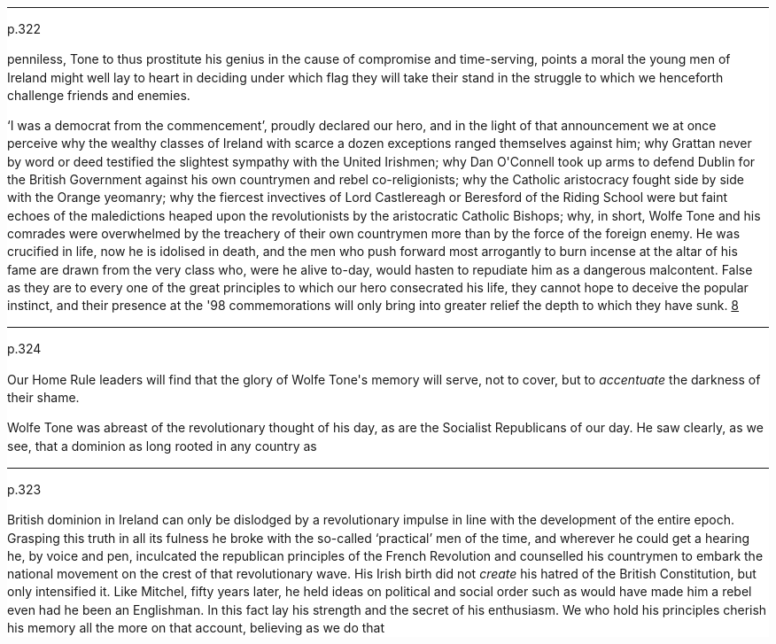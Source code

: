 
---

p.322


 penniless, Tone to thus prostitute his
genius in the cause of compromise and time-serving, points a moral the
young men of Ireland might well lay to heart in deciding under which
flag they will take their stand in the struggle to which we henceforth
challenge friends and enemies.


‘I was a democrat from the
commencement’, proudly declared our hero, and in the light of that
announcement we at once perceive why the wealthy classes of Ireland with
scarce a dozen exceptions ranged themselves against him; why Grattan
never by word or deed testified the slightest sympathy with the United
Irishmen; why Dan O'Connell took up arms to defend Dublin for the
British Government against his own countrymen and rebel co-religionists;
why the Catholic aristocracy fought side by side with the Orange
yeomanry; why the fiercest invectives of Lord Castlereagh or Beresford
of the Riding School were but faint echoes of the maledictions heaped
upon the revolutionists by the aristocratic Catholic Bishops; why, in
short, Wolfe Tone and his comrades were overwhelmed by the treachery of
their own countrymen more than by the force of the foreign enemy. He was
crucified in life, now he is idolised in death, and the men who push
forward most arrogantly to burn incense at the altar of his fame are
drawn from the very class who, were he alive to-day, would hasten to
repudiate him as a dangerous malcontent. False as they are to every one
of the great principles to which our hero consecrated his life, they
cannot hope to deceive the popular instinct, and their presence at the
'98 commemorations will only bring into greater relief the depth to
which they have sunk. [8](javascript:footNote('E900002-003/note008.html'))


---

p.324


 Our Home Rule leaders
will find that the glory of Wolfe Tone's memory will serve, not to
cover, but to *accentuate* the
darkness of their shame.


Wolfe Tone was abreast of the
revolutionary thought of his day, as are the Socialist Republicans of
our day. He saw clearly, as we see, that a dominion as long rooted in
any country as 


---

p.323


 British dominion in Ireland can only be
dislodged by a revolutionary impulse in line with the development of the
entire epoch. Grasping this truth in all its fulness he broke with the
so-called ‘practical’ men of the time, and wherever
he could get a hearing he, by voice and pen, inculcated the republican
principles of the French Revolution and counselled his countrymen to
embark the national movement on the crest of that revolutionary wave.
His Irish birth did not *create* his hatred of the
British Constitution, but only intensified it. Like Mitchel, fifty years
later, he held ideas on political and social order such as would have
made him a rebel even had he been an Englishman. In this fact lay his
strength and the secret of his enthusiasm. We who hold his principles
cherish his memory all the more on that account, believing as we do that